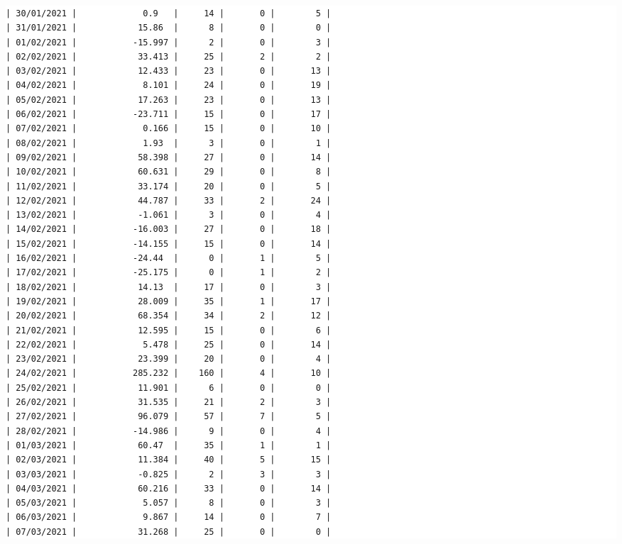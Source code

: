     | 30/01/2021 |             0.9   |     14 |       0 |        5 |
    | 31/01/2021 |            15.86  |      8 |       0 |        0 |
    | 01/02/2021 |           -15.997 |      2 |       0 |        3 |
    | 02/02/2021 |            33.413 |     25 |       2 |        2 |
    | 03/02/2021 |            12.433 |     23 |       0 |       13 |
    | 04/02/2021 |             8.101 |     24 |       0 |       19 |
    | 05/02/2021 |            17.263 |     23 |       0 |       13 |
    | 06/02/2021 |           -23.711 |     15 |       0 |       17 |
    | 07/02/2021 |             0.166 |     15 |       0 |       10 |
    | 08/02/2021 |             1.93  |      3 |       0 |        1 |
    | 09/02/2021 |            58.398 |     27 |       0 |       14 |
    | 10/02/2021 |            60.631 |     29 |       0 |        8 |
    | 11/02/2021 |            33.174 |     20 |       0 |        5 |
    | 12/02/2021 |            44.787 |     33 |       2 |       24 |
    | 13/02/2021 |            -1.061 |      3 |       0 |        4 |
    | 14/02/2021 |           -16.003 |     27 |       0 |       18 |
    | 15/02/2021 |           -14.155 |     15 |       0 |       14 |
    | 16/02/2021 |           -24.44  |      0 |       1 |        5 |
    | 17/02/2021 |           -25.175 |      0 |       1 |        2 |
    | 18/02/2021 |            14.13  |     17 |       0 |        3 |
    | 19/02/2021 |            28.009 |     35 |       1 |       17 |
    | 20/02/2021 |            68.354 |     34 |       2 |       12 |
    | 21/02/2021 |            12.595 |     15 |       0 |        6 |
    | 22/02/2021 |             5.478 |     25 |       0 |       14 |
    | 23/02/2021 |            23.399 |     20 |       0 |        4 |
    | 24/02/2021 |           285.232 |    160 |       4 |       10 |
    | 25/02/2021 |            11.901 |      6 |       0 |        0 |
    | 26/02/2021 |            31.535 |     21 |       2 |        3 |
    | 27/02/2021 |            96.079 |     57 |       7 |        5 |
    | 28/02/2021 |           -14.986 |      9 |       0 |        4 |
    | 01/03/2021 |            60.47  |     35 |       1 |        1 |
    | 02/03/2021 |            11.384 |     40 |       5 |       15 |
    | 03/03/2021 |            -0.825 |      2 |       3 |        3 |
    | 04/03/2021 |            60.216 |     33 |       0 |       14 |
    | 05/03/2021 |             5.057 |      8 |       0 |        3 |
    | 06/03/2021 |             9.867 |     14 |       0 |        7 |
    | 07/03/2021 |            31.268 |     25 |       0 |        0 |